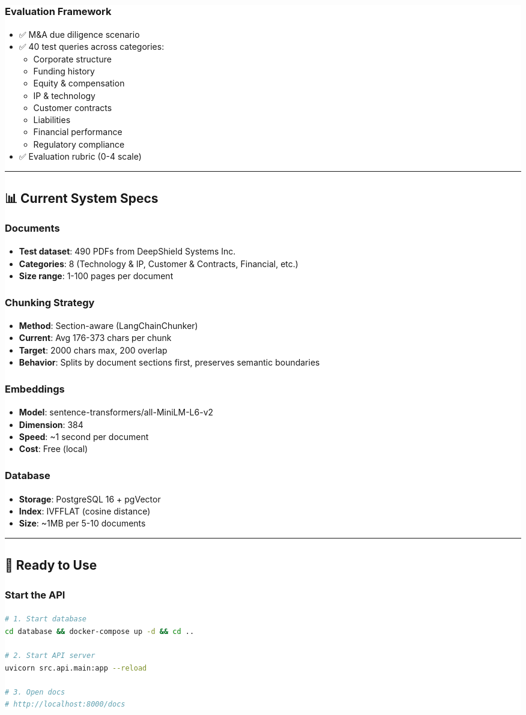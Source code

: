 ### Evaluation Framework
- ✅ M&A due diligence scenario
- ✅ 40 test queries across categories:
  - Corporate structure
  - Funding history
  - Equity & compensation
  - IP & technology
  - Customer contracts
  - Liabilities
  - Financial performance
  - Regulatory compliance
- ✅ Evaluation rubric (0-4 scale)

---

## 📊 Current System Specs

### Documents
- **Test dataset**: 490 PDFs from DeepShield Systems Inc.
- **Categories**: 8 (Technology & IP, Customer & Contracts, Financial, etc.)
- **Size range**: 1-100 pages per document

### Chunking Strategy
- **Method**: Section-aware (LangChainChunker)
- **Current**: Avg 176-373 chars per chunk
- **Target**: 2000 chars max, 200 overlap
- **Behavior**: Splits by document sections first, preserves semantic boundaries

### Embeddings
- **Model**: sentence-transformers/all-MiniLM-L6-v2
- **Dimension**: 384
- **Speed**: ~1 second per document
- **Cost**: Free (local)

### Database
- **Storage**: PostgreSQL 16 + pgVector
- **Index**: IVFFLAT (cosine distance)
- **Size**: ~1MB per 5-10 documents

---

## 🚀 Ready to Use

### Start the API

```bash
# 1. Start database
cd database && docker-compose up -d && cd ..

# 2. Start API server
uvicorn src.api.main:app --reload

# 3. Open docs
# http://localhost:8000/docs
```
